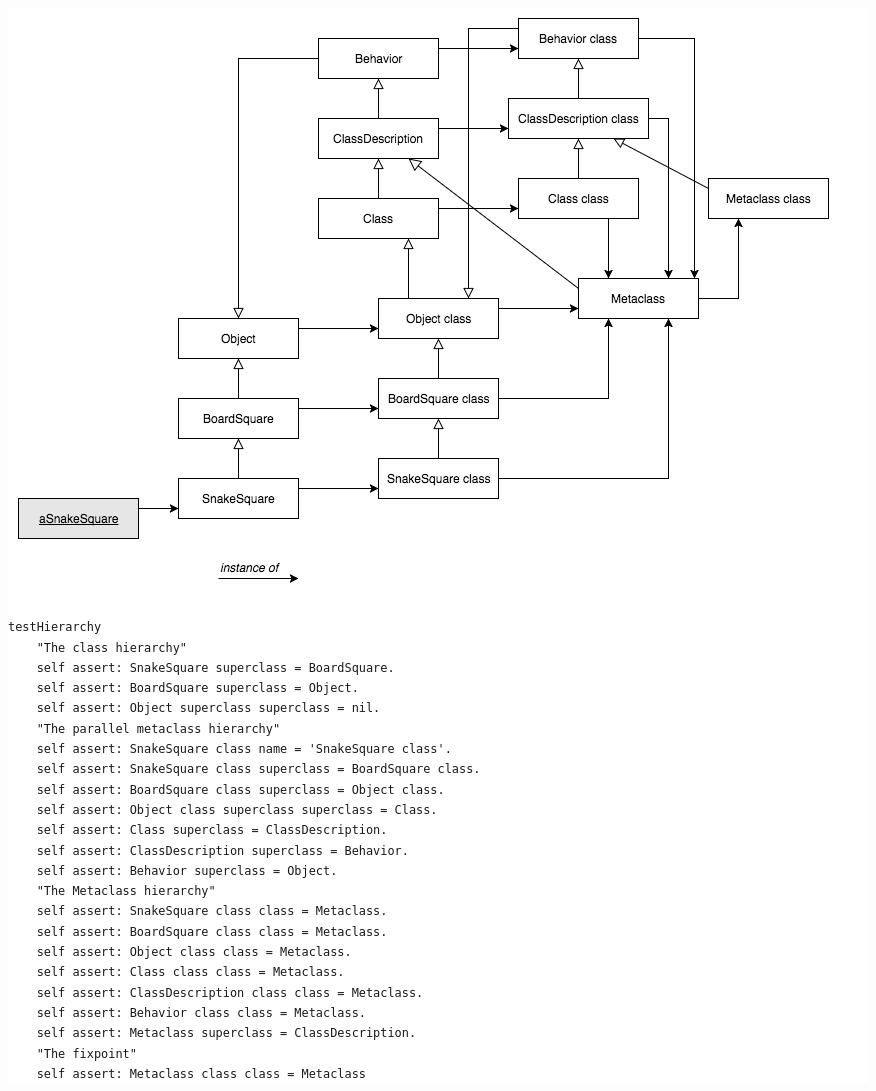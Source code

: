 ![](./res/metaclasses04.png)

```smalltalk
testHierarchy
    "The class hierarchy"
    self assert: SnakeSquare superclass = BoardSquare.
    self assert: BoardSquare superclass = Object.
    self assert: Object superclass superclass = nil.
    "The parallel metaclass hierarchy"
    self assert: SnakeSquare class name = 'SnakeSquare class'.
    self assert: SnakeSquare class superclass = BoardSquare class.
    self assert: BoardSquare class superclass = Object class.
    self assert: Object class superclass superclass = Class.
    self assert: Class superclass = ClassDescription.
    self assert: ClassDescription superclass = Behavior.
    self assert: Behavior superclass = Object.
    "The Metaclass hierarchy"
    self assert: SnakeSquare class class = Metaclass.
    self assert: BoardSquare class class = Metaclass.
    self assert: Object class class = Metaclass.
    self assert: Class class class = Metaclass.
    self assert: ClassDescription class class = Metaclass.
    self assert: Behavior class class = Metaclass.
    self assert: Metaclass superclass = ClassDescription.
    "The fixpoint"
    self assert: Metaclass class class = Metaclass
```
